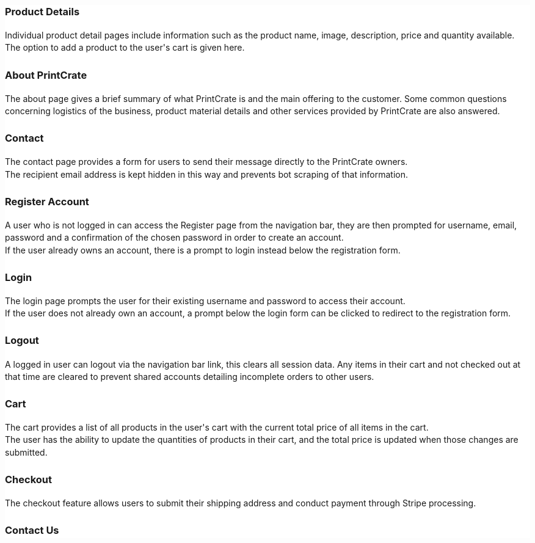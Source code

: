 ### Product Details

Individual product detail pages include information such as the product name, image, description, price and quantity available.  
The option to add a product to the user's cart is given here.

### About PrintCrate

The about page gives a brief summary of what PrintCrate is and the main offering to the customer.
Some common questions concerning logistics of the business, product material details and other services provided by PrintCrate are also answered.

### Contact

The contact page provides a form for users to send their message directly to the PrintCrate owners.  
The recipient email address is kept hidden in this way and prevents bot scraping of that information.

### Register Account

A user who is not logged in can access the Register page from the navigation bar, they are then prompted for username, email, password and a confirmation of the chosen password in order to create an account.  
If the user already owns an account, there is a prompt to login instead below the registration form.

### Login

The login page prompts the user for their existing username and password to access their account.  
If the user does not already own an account, a prompt below the login form can be clicked to redirect to the registration form.

### Logout

A logged in user can logout via the navigation bar link, this clears all session data. Any items in their cart and not checked out at that time are cleared to prevent shared accounts detailing incomplete orders to other users.

### Cart

The cart provides a list of all products in the user's cart with the current total price of all items in the cart.  
The user has the ability to update the quantities of products in their cart, and the total price is updated when those changes are submitted.

### Checkout

The checkout feature allows users to submit their shipping address and conduct payment through Stripe processing.

### Contact Us

